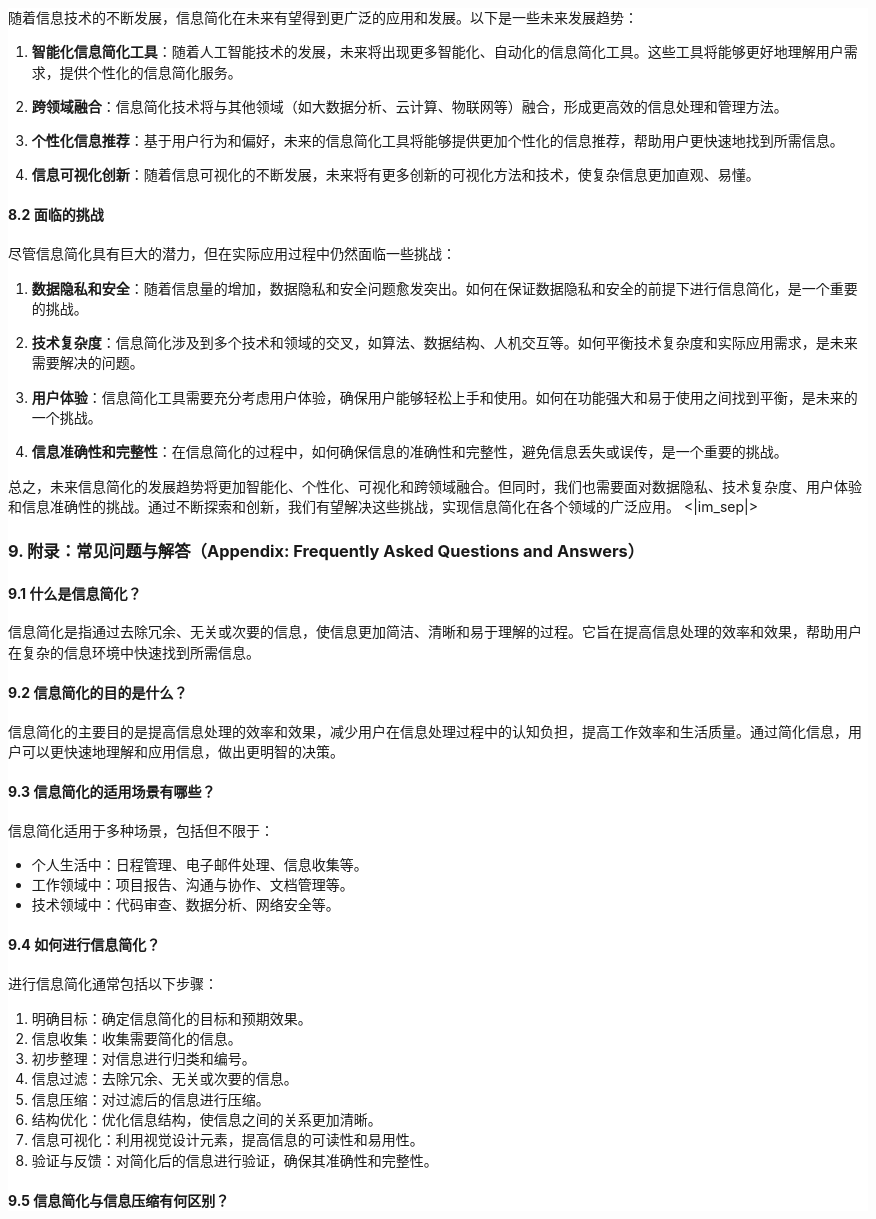 随着信息技术的不断发展，信息简化在未来有望得到更广泛的应用和发展。以下是一些未来发展趋势：

1. **智能化信息简化工具**：随着人工智能技术的发展，未来将出现更多智能化、自动化的信息简化工具。这些工具将能够更好地理解用户需求，提供个性化的信息简化服务。

2. **跨领域融合**：信息简化技术将与其他领域（如大数据分析、云计算、物联网等）融合，形成更高效的信息处理和管理方法。

3. **个性化信息推荐**：基于用户行为和偏好，未来的信息简化工具将能够提供更加个性化的信息推荐，帮助用户更快速地找到所需信息。

4. **信息可视化创新**：随着信息可视化的不断发展，未来将有更多创新的可视化方法和技术，使复杂信息更加直观、易懂。

#### 8.2 面临的挑战

尽管信息简化具有巨大的潜力，但在实际应用过程中仍然面临一些挑战：

1. **数据隐私和安全**：随着信息量的增加，数据隐私和安全问题愈发突出。如何在保证数据隐私和安全的前提下进行信息简化，是一个重要的挑战。

2. **技术复杂度**：信息简化涉及到多个技术和领域的交叉，如算法、数据结构、人机交互等。如何平衡技术复杂度和实际应用需求，是未来需要解决的问题。

3. **用户体验**：信息简化工具需要充分考虑用户体验，确保用户能够轻松上手和使用。如何在功能强大和易于使用之间找到平衡，是未来的一个挑战。

4. **信息准确性和完整性**：在信息简化的过程中，如何确保信息的准确性和完整性，避免信息丢失或误传，是一个重要的挑战。

总之，未来信息简化的发展趋势将更加智能化、个性化、可视化和跨领域融合。但同时，我们也需要面对数据隐私、技术复杂度、用户体验和信息准确性的挑战。通过不断探索和创新，我们有望解决这些挑战，实现信息简化在各个领域的广泛应用。 <|im_sep|>

### 9. 附录：常见问题与解答（Appendix: Frequently Asked Questions and Answers）

#### 9.1 什么是信息简化？

信息简化是指通过去除冗余、无关或次要的信息，使信息更加简洁、清晰和易于理解的过程。它旨在提高信息处理的效率和效果，帮助用户在复杂的信息环境中快速找到所需信息。

#### 9.2 信息简化的目的是什么？

信息简化的主要目的是提高信息处理的效率和效果，减少用户在信息处理过程中的认知负担，提高工作效率和生活质量。通过简化信息，用户可以更快速地理解和应用信息，做出更明智的决策。

#### 9.3 信息简化的适用场景有哪些？

信息简化适用于多种场景，包括但不限于：

- 个人生活中：日程管理、电子邮件处理、信息收集等。
- 工作领域中：项目报告、沟通与协作、文档管理等。
- 技术领域中：代码审查、数据分析、网络安全等。

#### 9.4 如何进行信息简化？

进行信息简化通常包括以下步骤：

1. 明确目标：确定信息简化的目标和预期效果。
2. 信息收集：收集需要简化的信息。
3. 初步整理：对信息进行归类和编号。
4. 信息过滤：去除冗余、无关或次要的信息。
5. 信息压缩：对过滤后的信息进行压缩。
6. 结构优化：优化信息结构，使信息之间的关系更加清晰。
7. 信息可视化：利用视觉设计元素，提高信息的可读性和易用性。
8. 验证与反馈：对简化后的信息进行验证，确保其准确性和完整性。

#### 9.5 信息简化与信息压缩有何区别？
